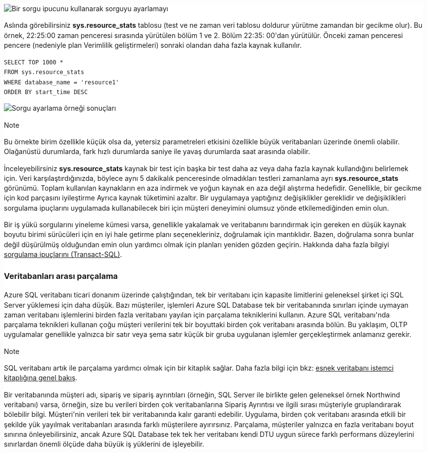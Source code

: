 ![Bir sorgu ipucunu kullanarak sorguyu ayarlamayı](./media/sql-database-performance-guidance/query_tuning_3.png)

Aslında görebilirsiniz **sys.resource_stats** tablosu (test ve ne zaman veri tablosu doldurur yürütme zamandan bir gecikme olur). Bu örnek, 22:25:00 zaman penceresi sırasında yürütülen bölüm 1 ve 2. Bölüm 22:35: 00'dan yürütülür. Önceki zaman penceresi pencere (nedeniyle plan Verimlilik geliştirmeleri) sonraki olandan daha fazla kaynak kullanılır.

    SELECT TOP 1000 *
    FROM sys.resource_stats
    WHERE database_name = 'resource1'
    ORDER BY start_time DESC

![Sorgu ayarlama örneği sonuçları](./media/sql-database-performance-guidance/query_tuning_4.png)

> [!NOTE]
> Bu örnekte birim özellikle küçük olsa da, yetersiz parametreleri etkisini özellikle büyük veritabanları üzerinde önemli olabilir. Olağanüstü durumlarda, fark hızlı durumlarda saniye ile yavaş durumlarda saat arasında olabilir.
> 
> 

İnceleyebilirsiniz **sys.resource_stats** kaynak bir test için başka bir test daha az veya daha fazla kaynak kullandığını belirlemek için. Veri karşılaştırdığınızda, böylece aynı 5 dakikalık penceresinde olmadıkları testleri zamanlama ayrı **sys.resource_stats** görünümü. Toplam kullanılan kaynakların en aza indirmek ve yoğun kaynak en aza değil alıştırma hedefidir. Genellikle, bir gecikme için kod parçasını iyileştirme Ayrıca kaynak tüketimini azaltır. Bir uygulamaya yaptığınız değişiklikler gereklidir ve değişiklikleri sorgulama ipuçlarını uygulamada kullanabilecek biri için müşteri deneyimini olumsuz yönde etkilemediğinden emin olun.

Bir iş yükü sorgularını yineleme kümesi varsa, genellikle yakalamak ve veritabanını barındırmak için gereken en düşük kaynak boyutu birimi sürücüleri için en iyi hale getirme planı seçenekleriniz, doğrulamak için mantıklıdır. Bazen, doğrulama sonra bunlar değil düşürülmüş olduğundan emin olun yardımcı olmak için planları yeniden gözden geçirin. Hakkında daha fazla bilgiyi [sorgulama ipuçlarını (Transact-SQL)](https://msdn.microsoft.com/library/ms181714.aspx).

### <a name="cross-database-sharding"></a>Veritabanları arası parçalama
Azure SQL veritabanı ticari donanım üzerinde çalıştığından, tek bir veritabanı için kapasite limitlerini geleneksel şirket içi SQL Server yüklemesi için daha düşük. Bazı müşteriler, işlemleri Azure SQL Database tek bir veritabanında sınırları içinde uymayan zaman veritabanı işlemlerini birden fazla veritabanı yayılan için parçalama tekniklerini kullanın. Azure SQL veritabanı'nda parçalama teknikleri kullanan çoğu müşteri verilerini tek bir boyuttaki birden çok veritabanı arasında bölün. Bu yaklaşım, OLTP uygulamalar genellikle yalnızca bir satır veya şema satır küçük bir gruba uygulanan işlemler gerçekleştirmek anlamanız gerekir.

> [!NOTE]
> SQL veritabanı artık ile parçalama yardımcı olmak için bir kitaplık sağlar. Daha fazla bilgi için bkz: [esnek veritabanı istemci kitaplığına genel bakış](sql-database-elastic-database-client-library.md).
> 
> 

Bir veritabanında müşteri adı, sipariş ve sipariş ayrıntıları (örneğin, SQL Server ile birlikte gelen geleneksel örnek Northwind veritabanı) varsa, örneğin, size bu verileri birden çok veritabanlarına Sipariş Ayrıntısı ve ilgili sırası müşteriyle gruplandırarak bölebilir bilgi. Müşteri'nin verileri tek bir veritabanında kalır garanti edebilir. Uygulama, birden çok veritabanı arasında etkili bir şekilde yük yayılmak veritabanları arasında farklı müşterilere ayırırsınız. Parçalama, müşteriler yalnızca en fazla veritabanı boyut sınırına önleyebilirsiniz, ancak Azure SQL Database tek tek her veritabanı kendi DTU uygun sürece farklı performans düzeylerini sınırlardan önemli ölçüde daha büyük iş yüklerini de işleyebilir.
